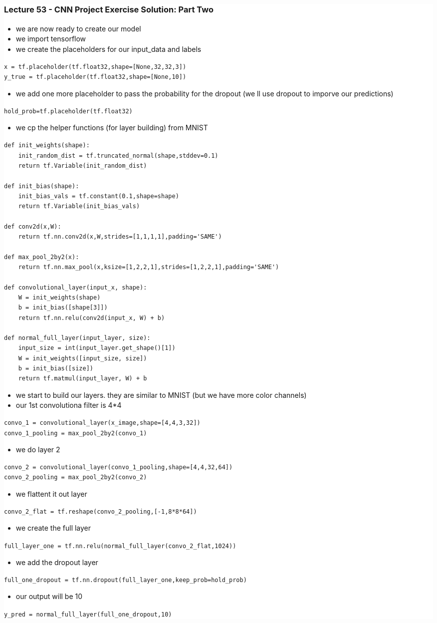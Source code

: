 ### Lecture 53 - CNN Project Exercise Solution: Part Two

* we are now ready to create our model
* we import tensorflow
* we create the placeholders for our input_data and labels
```
x = tf.placeholder(tf.float32,shape=[None,32,32,3])
y_true = tf.placeholder(tf.float32,shape=[None,10])
```
* we add one more placeholder to pass the probability for the dropout (we ll use dropout to imporve our predictions)
```
hold_prob=tf.placeholder(tf.float32)
```
* we cp the helper functions (for layer building) from MNIST
```
def init_weights(shape):
    init_random_dist = tf.truncated_normal(shape,stddev=0.1)
    return tf.Variable(init_random_dist)

def init_bias(shape):
    init_bias_vals = tf.constant(0.1,shape=shape)
    return tf.Variable(init_bias_vals)

def conv2d(x,W):
    return tf.nn.conv2d(x,W,strides=[1,1,1,1],padding='SAME')

def max_pool_2by2(x):
    return tf.nn.max_pool(x,ksize=[1,2,2,1],strides=[1,2,2,1],padding='SAME')

def convolutional_layer(input_x, shape):
    W = init_weights(shape)
    b = init_bias([shape[3]])
    return tf.nn.relu(conv2d(input_x, W) + b)

def normal_full_layer(input_layer, size):
    input_size = int(input_layer.get_shape()[1])
    W = init_weights([input_size, size])
    b = init_bias([size])
    return tf.matmul(input_layer, W) + b
```
* we start to build our layers. they are similar to MNIST (but we have more color channels)
* our 1st convolutiona filter is 4*4
```
convo_1 = convolutional_layer(x_image,shape=[4,4,3,32])
convo_1_pooling = max_pool_2by2(convo_1)
```
* we do layer 2
```
convo_2 = convolutional_layer(convo_1_pooling,shape=[4,4,32,64])
convo_2_pooling = max_pool_2by2(convo_2)
```
* we flattent it out layer
```
convo_2_flat = tf.reshape(convo_2_pooling,[-1,8*8*64])
```
* we create the full layer
```
full_layer_one = tf.nn.relu(normal_full_layer(convo_2_flat,1024))
```
* we add the dropout layer
```
full_one_dropout = tf.nn.dropout(full_layer_one,keep_prob=hold_prob)
```
* our output will be 10
```
y_pred = normal_full_layer(full_one_dropout,10)
```